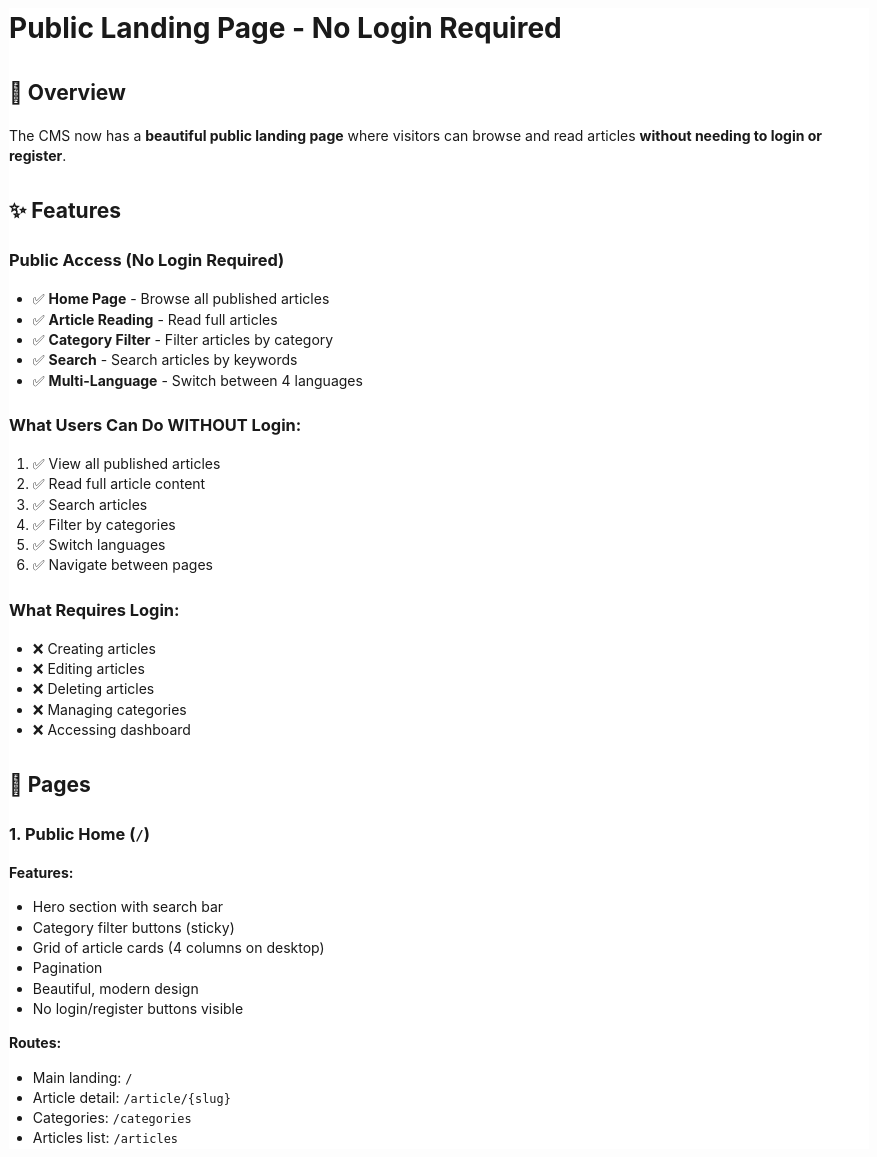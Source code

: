 # Public Landing Page - No Login Required

## 🌟 Overview

The CMS now has a **beautiful public landing page** where visitors can browse and read articles **without needing to login or register**.

## ✨ Features

### Public Access (No Login Required)
- ✅ **Home Page** - Browse all published articles
- ✅ **Article Reading** - Read full articles
- ✅ **Category Filter** - Filter articles by category
- ✅ **Search** - Search articles by keywords
- ✅ **Multi-Language** - Switch between 4 languages

### What Users Can Do WITHOUT Login:
1. ✅ View all published articles
2. ✅ Read full article content
3. ✅ Search articles
4. ✅ Filter by categories
5. ✅ Switch languages
6. ✅ Navigate between pages

### What Requires Login:
- ❌ Creating articles
- ❌ Editing articles
- ❌ Deleting articles
- ❌ Managing categories
- ❌ Accessing dashboard

## 📱 Pages

### 1. Public Home (`/`)
**Features:**
- Hero section with search bar
- Category filter buttons (sticky)
- Grid of article cards (4 columns on desktop)
- Pagination
- Beautiful, modern design
- No login/register buttons visible

**Routes:**
- Main landing: `/`
- Article detail: `/article/{slug}`
- Categories: `/categories`
- Articles list: `/articles`
